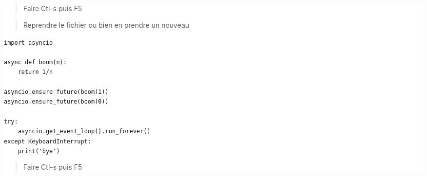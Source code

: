 > Faire Ctl-s puis F5

> Reprendre le fichier ou bien en prendre un nouveau

	import asyncio

	async def boom(n):
	    return 1/n

	asyncio.ensure_future(boom(1))
	asyncio.ensure_future(boom(0))

	try:
	    asyncio.get_event_loop().run_forever()
	except KeyboardInterrupt:
	    print('bye')

> Faire Ctl-s puis F5

















